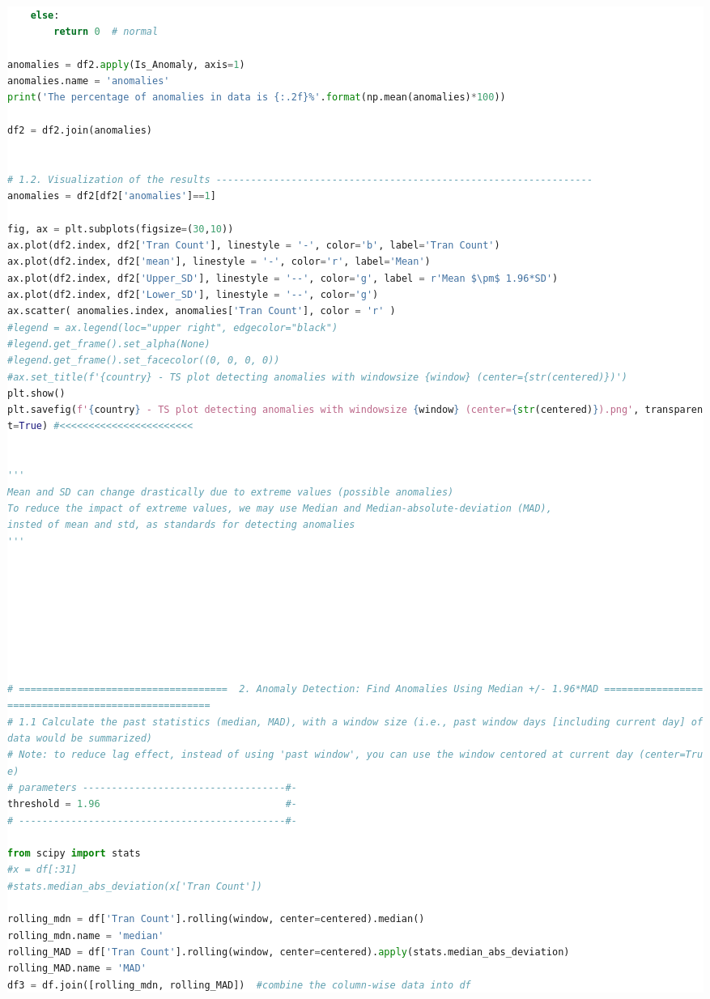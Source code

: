 ```python
    else:
        return 0  # normal
    
anomalies = df2.apply(Is_Anomaly, axis=1) 
anomalies.name = 'anomalies'
print('The percentage of anomalies in data is {:.2f}%'.format(np.mean(anomalies)*100))

df2 = df2.join(anomalies)   


# 1.2. Visualization of the results -----------------------------------------------------------------
anomalies = df2[df2['anomalies']==1]

fig, ax = plt.subplots(figsize=(30,10))
ax.plot(df2.index, df2['Tran Count'], linestyle = '-', color='b', label='Tran Count')
ax.plot(df2.index, df2['mean'], linestyle = '-', color='r', label='Mean')
ax.plot(df2.index, df2['Upper_SD'], linestyle = '--', color='g', label = r'Mean $\pm$ 1.96*SD')
ax.plot(df2.index, df2['Lower_SD'], linestyle = '--', color='g')
ax.scatter( anomalies.index, anomalies['Tran Count'], color = 'r' )
#legend = ax.legend(loc="upper right", edgecolor="black")
#legend.get_frame().set_alpha(None)
#legend.get_frame().set_facecolor((0, 0, 0, 0))
#ax.set_title(f'{country} - TS plot detecting anomalies with windowsize {window} (center={str(centered)})')
plt.show()
plt.savefig(f'{country} - TS plot detecting anomalies with windowsize {window} (center={str(centered)}).png', transparent=True) #<<<<<<<<<<<<<<<<<<<<<<<
    

'''
Mean and SD can change drastically due to extreme values (possible anomalies)
To reduce the impact of extreme values, we may use Median and Median-absolute-deviation (MAD), 
insted of mean and std, as standards for detecting anomalies
'''








# ====================================  2. Anomaly Detection: Find Anomalies Using Median +/- 1.96*MAD ====================================================
# 1.1 Calculate the past statistics (median, MAD), with a window size (i.e., past window days [including current day] of data would be summarized)
# Note: to reduce lag effect, instead of using 'past window', you can use the window centored at current day (center=True)
# parameters -----------------------------------#-
threshold = 1.96                                #-
# ----------------------------------------------#-

from scipy import stats
#x = df[:31]
#stats.median_abs_deviation(x['Tran Count'])

rolling_mdn = df['Tran Count'].rolling(window, center=centered).median()
rolling_mdn.name = 'median'
rolling_MAD = df['Tran Count'].rolling(window, center=centered).apply(stats.median_abs_deviation)
rolling_MAD.name = 'MAD'
df3 = df.join([rolling_mdn, rolling_MAD])  #combine the column-wise data into df  

```